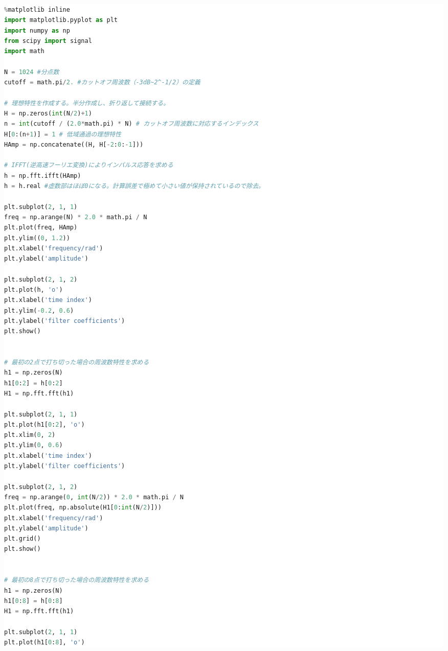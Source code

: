 

```python
%matplotlib inline
import matplotlib.pyplot as plt
import numpy as np
from scipy import signal 
import math

N = 1024 #分点数
cutoff = math.pi/2. #カットオフ周波数（-3dB~2^-1/2）の定義

# 理想特性を作成する。半分作成し、折り返して接続する。
H = np.zeros(int(N/2)+1)
n = int(cutoff / (2.0*math.pi) * N) # カットオフ周波数に対応するインデックス
H[0:(n+1)] = 1 # 低域通過の理想特性
HAmp = np.concatenate((H, H[-2:0:-1]))

# IFFT(逆高速フーリエ変換)によりインパルス応答を求める
h = np.fft.ifft(HAmp)
h = h.real #虚数部はほぼ0になる。計算誤差で極めて小さい値が保持されているので除去。

plt.subplot(2, 1, 1)
freq = np.arange(N) * 2.0 * math.pi / N
plt.plot(freq, HAmp)
plt.ylim((0, 1.2))
plt.xlabel('frequency/rad')
plt.ylabel('amplitude')

plt.subplot(2, 1, 2)
plt.plot(h, 'o')
plt.xlabel('time index')
plt.ylim(-0.2, 0.6)
plt.ylabel('filter coefficients')
plt.show()


# 最初の2点で打ち切った場合の周波数特性を求める
h1 = np.zeros(N)
h1[0:2] = h[0:2]
H1 = np.fft.fft(h1)

plt.subplot(2, 1, 1)
plt.plot(h1[0:2], 'o')
plt.xlim(0, 2)
plt.ylim(0, 0.6)
plt.xlabel('time index')
plt.ylabel('filter coefficients')

plt.subplot(2, 1, 2)
freq = np.arange(0, int(N/2)) * 2.0 * math.pi / N
plt.plot(freq, np.absolute(H1[0:int(N/2)]))
plt.xlabel('frequency/rad')
plt.ylabel('amplitude')
plt.grid()
plt.show()


# 最初の8点で打ち切った場合の周波数特性を求める
h1 = np.zeros(N)
h1[0:8] = h[0:8]
H1 = np.fft.fft(h1)

plt.subplot(2, 1, 1)
plt.plot(h1[0:8], 'o')
```